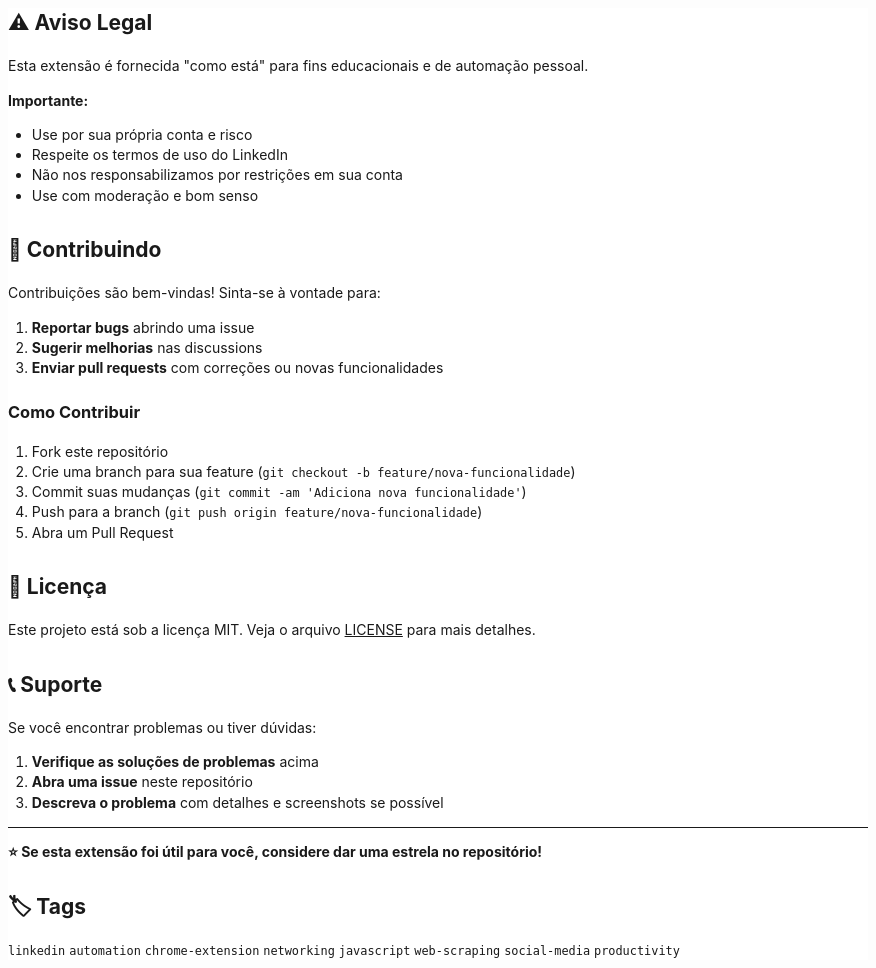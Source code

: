 ## ⚠️ Aviso Legal

Esta extensão é fornecida "como está" para fins educacionais e de automação pessoal.

**Importante:**

- Use por sua própria conta e risco
- Respeite os termos de uso do LinkedIn
- Não nos responsabilizamos por restrições em sua conta
- Use com moderação e bom senso

## 🤝 Contribuindo

Contribuições são bem-vindas! Sinta-se à vontade para:

1. **Reportar bugs** abrindo uma issue
2. **Sugerir melhorias** nas discussions
3. **Enviar pull requests** com correções ou novas funcionalidades

### Como Contribuir

1. Fork este repositório
2. Crie uma branch para sua feature (`git checkout -b feature/nova-funcionalidade`)
3. Commit suas mudanças (`git commit -am 'Adiciona nova funcionalidade'`)
4. Push para a branch (`git push origin feature/nova-funcionalidade`)
5. Abra um Pull Request

## 📄 Licença

Este projeto está sob a licença MIT. Veja o arquivo [LICENSE](LICENSE) para mais detalhes.

## 📞 Suporte

Se você encontrar problemas ou tiver dúvidas:

1. **Verifique as soluções de problemas** acima
2. **Abra uma issue** neste repositório
3. **Descreva o problema** com detalhes e screenshots se possível

---

**⭐ Se esta extensão foi útil para você, considere dar uma estrela no repositório!**

## 🏷️ Tags

`linkedin` `automation` `chrome-extension` `networking` `javascript` `web-scraping` `social-media` `productivity`
